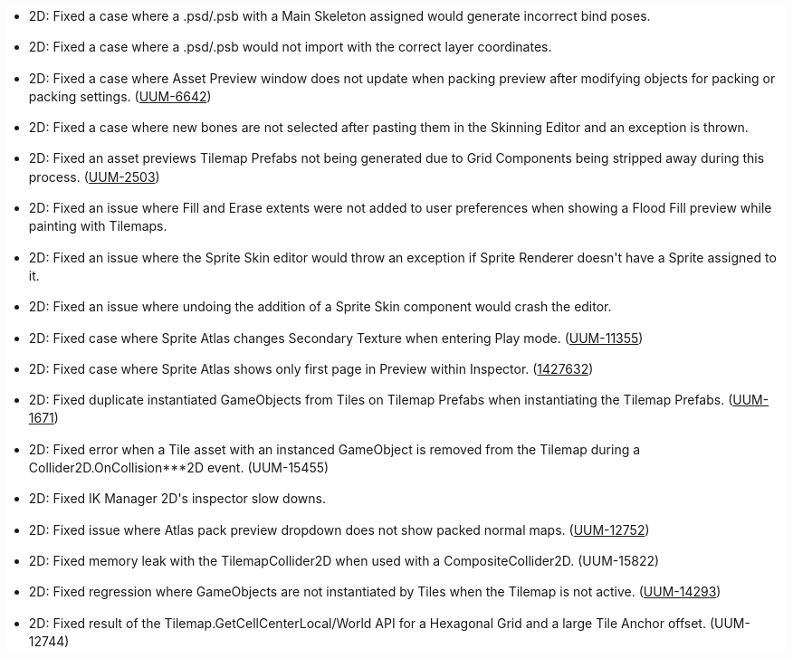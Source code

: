 - 2D: Fixed a case where a .psd/.psb with a Main Skeleton assigned would generate incorrect bind poses.

- 2D: Fixed a case where a .psd/.psb would not import with the correct layer coordinates.

- 2D: Fixed a case where Asset Preview window does not update when packing preview after modifying objects for packing or packing settings.
    ([UUM-6642](https://issuetracker.unity3d.com/issues/sprite-atlas-asset-preview-window-does-not-update-when-packing-preview-after-modifying-objects-for-packing-or-packing-settings))

- 2D: Fixed a case where new bones are not selected after pasting them in the Skinning Editor and an exception is thrown.

- 2D: Fixed an asset previews Tilemap Prefabs not being generated due to Grid Components being stripped away during this process.
    ([UUM-2503](https://issuetracker.unity3d.com/issues/tile-palette-prefab-preview-does-not-show-the-correct-image))

- 2D: Fixed an issue where Fill and Erase extents were not added to user preferences when showing a Flood Fill preview while painting with Tilemaps.

- 2D: Fixed an issue where the Sprite Skin editor would throw an exception if Sprite Renderer doesn't have a Sprite assigned to it.

- 2D: Fixed an issue where undoing the addition of a Sprite Skin component would crash the editor.

- 2D: Fixed case where Sprite Atlas changes Secondary Texture when entering Play mode.
    ([UUM-11355](https://issuetracker.unity3d.com/issues/sprite-atlas-changes-secondary-texture-when-entering-play-mode))

- 2D: Fixed case where Sprite Atlas shows only first page in Preview within Inspector.
    ([1427632](https://issuetracker.unity3d.com/issues/sprite-atlas-shows-only-first-page-in-preview-within-inspector))

- 2D: Fixed duplicate instantiated GameObjects from Tiles on Tilemap Prefabs when instantiating the Tilemap Prefabs.
    ([UUM-1671](https://issuetracker.unity3d.com/issues/instantiating-tilemap-that-has-rule-tile-with-default-gameobject-set-creates-extra-copy-of-gameobject-at-00-0-in-builds-1))

- 2D: Fixed error when a Tile asset with an instanced GameObject is removed from the Tilemap during a Collider2D.OnCollision***2D event.
    (UUM-15455)

- 2D: Fixed IK Manager 2D's inspector slow downs.

- 2D: Fixed issue where Atlas pack preview dropdown does not show packed normal maps.
    ([UUM-12752](https://issuetracker.unity3d.com/issues/2d-sprite-atlas-atlas-pack-preview-dropdown-does-not-show-packed-normal-maps))

- 2D: Fixed memory leak with the TilemapCollider2D when used with a CompositeCollider2D.
    (UUM-15822)

- 2D: Fixed regression where GameObjects are not instantiated by Tiles when the Tilemap is not active.
    ([UUM-14293](https://issuetracker.unity3d.com/issues/tilemap-dot-settiles-doesnt-work-when-the-gameobject-is-deactivated))

- 2D: Fixed result of the Tilemap.GetCellCenterLocal/World API for a Hexagonal Grid and a large Tile Anchor offset.
    (UUM-12744)
